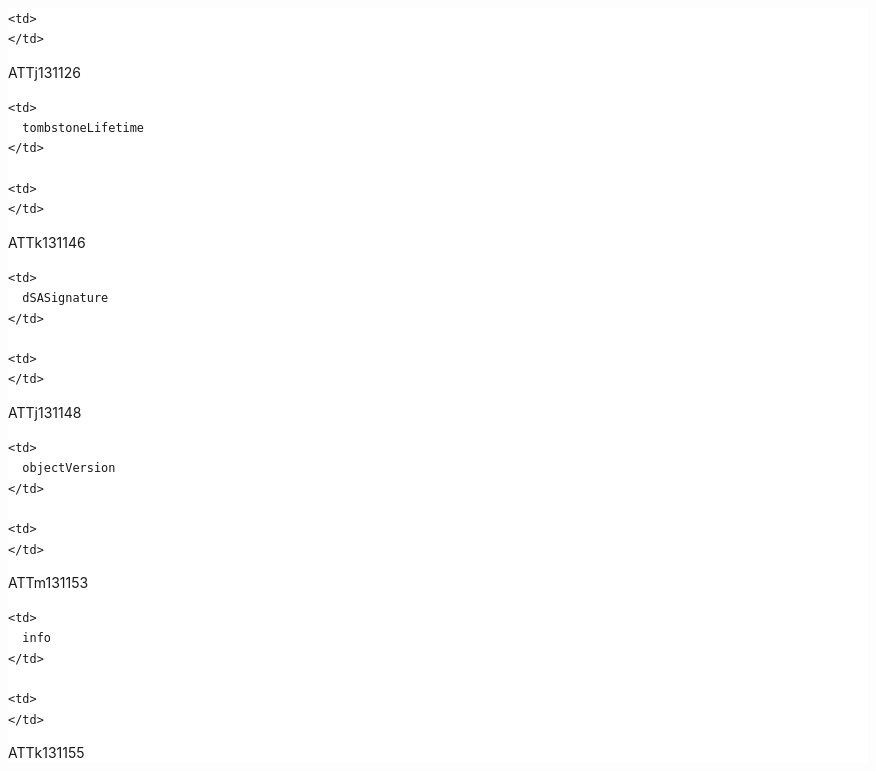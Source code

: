     <td>
    </td>
  </tr>
  
  <tr>
    <td>
      ATTj131126
    </td>
    
    <td>
      tombstoneLifetime
    </td>
    
    <td>
    </td>
  </tr>
  
  <tr>
    <td>
      ATTk131146
    </td>
    
    <td>
      dSASignature
    </td>
    
    <td>
    </td>
  </tr>
  
  <tr>
    <td>
      ATTj131148
    </td>
    
    <td>
      objectVersion
    </td>
    
    <td>
    </td>
  </tr>
  
  <tr>
    <td>
      ATTm131153
    </td>
    
    <td>
      info
    </td>
    
    <td>
    </td>
  </tr>
  
  <tr>
    <td>
      ATTk131155
    </td>
    